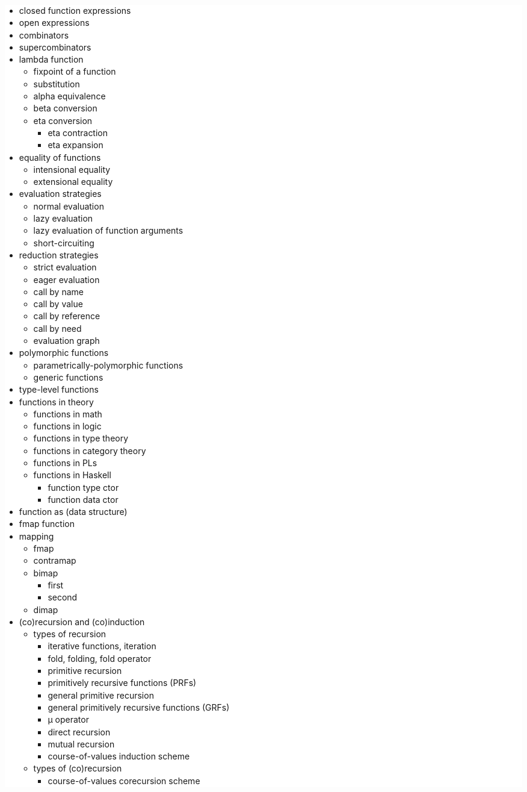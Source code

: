 - closed function expressions
- open expressions
- combinators
- supercombinators
- lambda function
  - fixpoint of a function
  - substitution
  - alpha equivalence
  - beta conversion
  - eta conversion
    - eta contraction
    - eta expansion
- equality of functions
  - intensional equality
  - extensional equality
- evaluation strategies
  - normal evaluation
  - lazy evaluation
  - lazy evaluation of function arguments
  - short-circuiting
- reduction strategies
  - strict evaluation
  - eager evaluation
  - call by name
  - call by value
  - call by reference
  - call by need
  - evaluation graph
- polymorphic functions
  - parametrically-polymorphic functions
  - generic functions
- type-level functions
- functions in theory
  - functions in math
  - functions in logic
  - functions in type theory
  - functions in category theory
  - functions in PLs
  - functions in Haskell
    - function type ctor
    - function data ctor
- function as (data structure)
- fmap function
- mapping
  - fmap
  - contramap
  - bimap
    - first
    - second
  - dimap
- (co)recursion and (co)induction
  - types of recursion
    - iterative functions, iteration
    - fold, folding, fold operator
    - primitive recursion
    - primitively recursive functions (PRFs)
    - general primitive recursion
    - general primitively recursive functions (GRFs)
    - μ operator
    - direct recursion
    - mutual recursion
    - course-of-values induction scheme
  - types of (co)recursion
    - course-of-values corecursion scheme